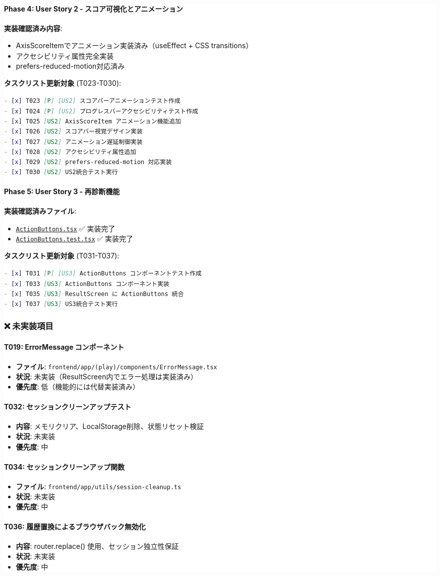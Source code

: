 #### Phase 4: User Story 2 - スコア可視化とアニメーション
**実装確認済み内容**:
- AxisScoreItemでアニメーション実装済み（useEffect + CSS transitions）
- アクセシビリティ属性完全実装
- prefers-reduced-motion対応済み

**タスクリスト更新対象** (T023-T030):
```markdown
- [x] T023 [P] [US2] スコアバーアニメーションテスト作成
- [x] T024 [P] [US2] プログレスバーアクセシビリティテスト作成
- [x] T025 [US2] AxisScoreItem アニメーション機能追加
- [x] T026 [US2] スコアバー視覚デザイン実装
- [x] T027 [US2] アニメーション遅延制御実装
- [x] T028 [US2] アクセシビリティ属性追加
- [x] T029 [US2] prefers-reduced-motion 対応実装
- [x] T030 [US2] US2統合テスト実行
```

#### Phase 5: User Story 3 - 再診断機能
**実装確認済みファイル**:
- [`ActionButtons.tsx`](frontend/app/(play)/components/ActionButtons.tsx) ✅ 実装完了
- [`ActionButtons.test.tsx`](frontend/tests/components/result/ActionButtons.test.tsx) ✅ 実装完了

**タスクリスト更新対象** (T031-T037):
```markdown
- [x] T031 [P] [US3] ActionButtons コンポーネントテスト作成
- [x] T033 [US3] ActionButtons コンポーネント実装
- [x] T035 [US3] ResultScreen に ActionButtons 統合
- [x] T037 [US3] US3統合テスト実行
```

### ❌ 未実装項目

#### T019: ErrorMessage コンポーネント
- **ファイル**: `frontend/app/(play)/components/ErrorMessage.tsx`
- **状況**: 未実装（ResultScreen内でエラー処理は実装済み）
- **優先度**: 低（機能的には代替実装済み）

#### T032: セッションクリーンアップテスト
- **内容**: メモリクリア、LocalStorage削除、状態リセット検証
- **状況**: 未実装
- **優先度**: 中

#### T034: セッションクリーンアップ関数
- **ファイル**: `frontend/app/utils/session-cleanup.ts`
- **状況**: 未実装
- **優先度**: 中

#### T036: 履歴置換によるブラウザバック無効化
- **内容**: router.replace() 使用、セッション独立性保証
- **状況**: 未実装
- **優先度**: 中
